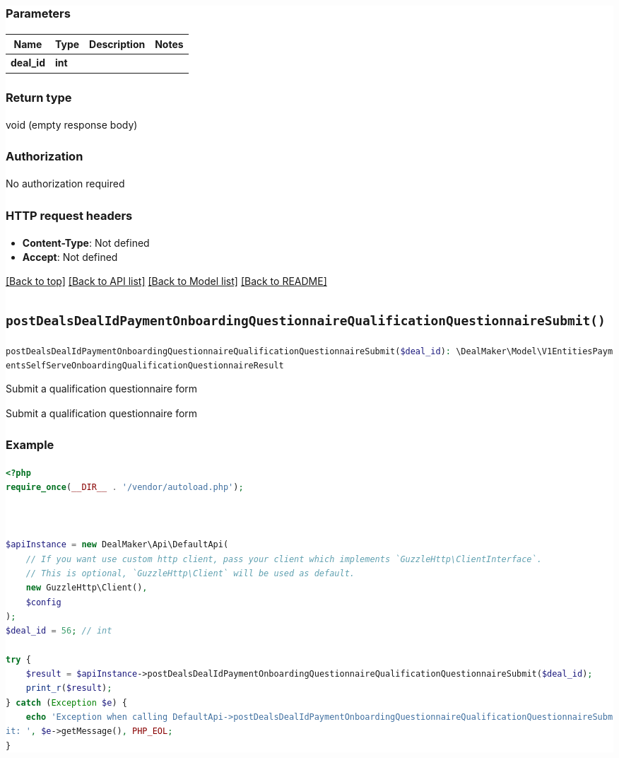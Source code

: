 ### Parameters

| Name | Type | Description  | Notes |
| ------------- | ------------- | ------------- | ------------- |
| **deal_id** | **int**|  | |

### Return type

void (empty response body)

### Authorization

No authorization required

### HTTP request headers

- **Content-Type**: Not defined
- **Accept**: Not defined

[[Back to top]](#) [[Back to API list]](../../README.md#endpoints)
[[Back to Model list]](../../README.md#models)
[[Back to README]](../../README.md)

## `postDealsDealIdPaymentOnboardingQuestionnaireQualificationQuestionnaireSubmit()`

```php
postDealsDealIdPaymentOnboardingQuestionnaireQualificationQuestionnaireSubmit($deal_id): \DealMaker\Model\V1EntitiesPaymentsSelfServeOnboardingQualificationQuestionnaireResult
```

Submit a qualification questionnaire form

Submit a qualification questionnaire form

### Example

```php
<?php
require_once(__DIR__ . '/vendor/autoload.php');



$apiInstance = new DealMaker\Api\DefaultApi(
    // If you want use custom http client, pass your client which implements `GuzzleHttp\ClientInterface`.
    // This is optional, `GuzzleHttp\Client` will be used as default.
    new GuzzleHttp\Client(),
    $config
);
$deal_id = 56; // int

try {
    $result = $apiInstance->postDealsDealIdPaymentOnboardingQuestionnaireQualificationQuestionnaireSubmit($deal_id);
    print_r($result);
} catch (Exception $e) {
    echo 'Exception when calling DefaultApi->postDealsDealIdPaymentOnboardingQuestionnaireQualificationQuestionnaireSubmit: ', $e->getMessage(), PHP_EOL;
}
```
